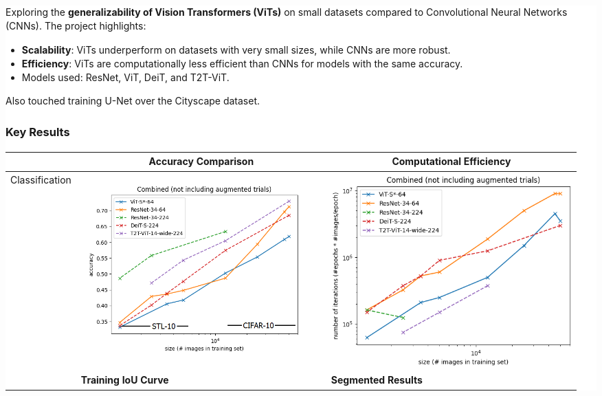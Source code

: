Exploring the **generalizability of Vision Transformers (ViTs)** on small datasets compared to Convolutional Neural Networks (CNNs). The project highlights:
- **Scalability**: ViTs underperform on datasets with very small sizes, while CNNs are more robust.
- **Efficiency**: ViTs are computationally less efficient than CNNs for models with the same accuracy.
- Models used: ResNet, ViT, DeiT, and T2T-ViT.  

Also touched training U-Net over the Cityscape dataset.

### Key Results  
| | <span align="center">**Accuracy Comparison**</span> | <span align="center">**Computational Efficiency**</span> |
| - | --- | --- |  
| Classification | <img src="docs/vit/image2.png" width="350"> | <img src="docs/vit/image4.png" width="350"> | 
| | <span align="center">**Training IoU Curve**</span> | <span align="center">**Segmented Results**</span> |